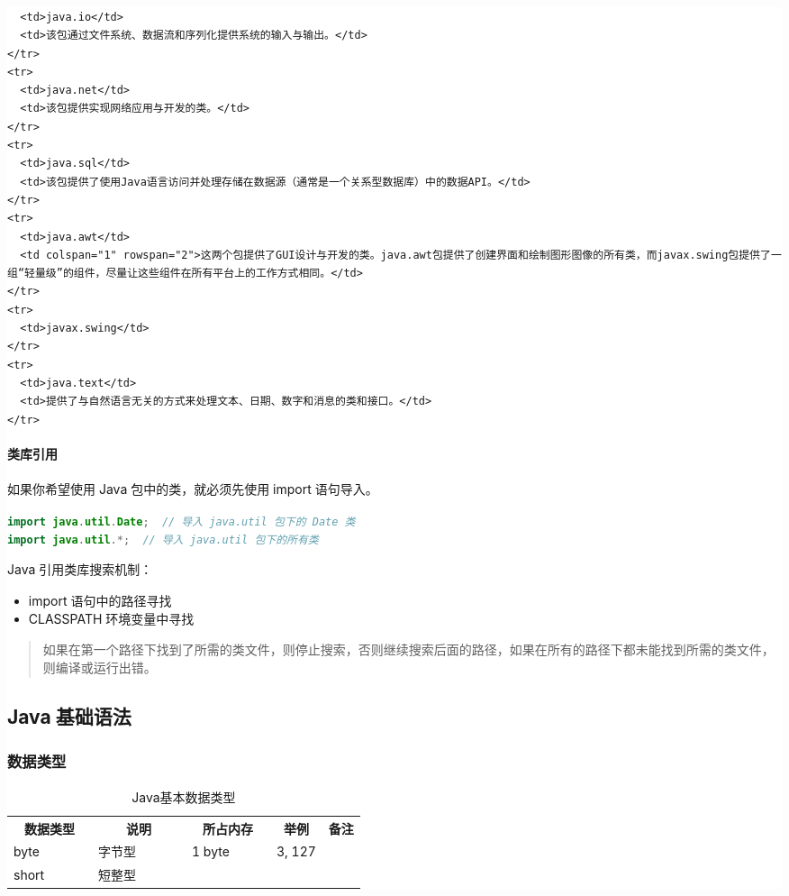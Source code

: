       <td>java.io</td>
      <td>该包通过文件系统、数据流和序列化提供系统的输入与输出。</td>
    </tr>
    <tr>
      <td>java.net</td>
      <td>该包提供实现网络应用与开发的类。</td>
    </tr>
    <tr>
      <td>java.sql</td>
      <td>该包提供了使用Java语言访问并处理存储在数据源（通常是一个关系型数据库）中的数据API。</td>
    </tr>
    <tr>
      <td>java.awt</td>
      <td colspan="1" rowspan="2">这两个包提供了GUI设计与开发的类。java.awt包提供了创建界面和绘制图形图像的所有类，而javax.swing包提供了一组“轻量级”的组件，尽量让这些组件在所有平台上的工作方式相同。</td>
    </tr>
    <tr>
      <td>javax.swing</td>
    </tr>
    <tr>
      <td>java.text</td>
      <td>提供了与自然语言无关的方式来处理文本、日期、数字和消息的类和接口。</td>
    </tr>
  </tbody>
</table>

#### 类库引用

如果你希望使用 Java 包中的类，就必须先使用 import 语句导入。

```java
import java.util.Date;  // 导入 java.util 包下的 Date 类
import java.util.*;  // 导入 java.util 包下的所有类
```

Java 引用类库搜索机制：

- import 语句中的路径寻找
- CLASSPATH 环境变量中寻找

> 如果在第一个路径下找到了所需的类文件，则停止搜索，否则继续搜索后面的路径，如果在所有的路径下都未能找到所需的类文件，则编译或运行出错。

## Java 基础语法

### 数据类型

<table>
  <caption>Java基本数据类型</caption>
  <tbody>
    <tr>
      <th width="80">数据类型</th>
      <th width="90">说明</th>
      <th width="80">所占内存</th>
      <th>举例</th>
      <th>备注</th>
    </tr>
    <tr>
      <td>byte</td>
      <td>字节型</td>
      <td>1 byte</td>
      <td>3,&nbsp;127</td>
      <td>&nbsp;</td>
    </tr>
    <tr>
      <td>short</td>
      <td>短整型</td>
